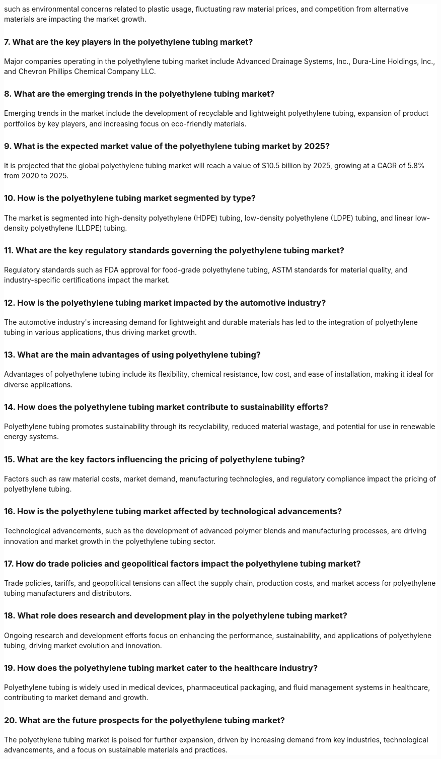 such as environmental concerns related to plastic usage, fluctuating raw material prices, and competition from alternative materials are impacting the market growth.</p><h3>7. What are the key players in the polyethylene tubing market?</h3><p>Major companies operating in the polyethylene tubing market include Advanced Drainage Systems, Inc., Dura-Line Holdings, Inc., and Chevron Phillips Chemical Company LLC.</p><h3>8. What are the emerging trends in the polyethylene tubing market?</h3><p>Emerging trends in the market include the development of recyclable and lightweight polyethylene tubing, expansion of product portfolios by key players, and increasing focus on eco-friendly materials.</p><h3>9. What is the expected market value of the polyethylene tubing market by 2025?</h3><p>It is projected that the global polyethylene tubing market will reach a value of $10.5 billion by 2025, growing at a CAGR of 5.8% from 2020 to 2025.</p><h3>10. How is the polyethylene tubing market segmented by type?</h3><p>The market is segmented into high-density polyethylene (HDPE) tubing, low-density polyethylene (LDPE) tubing, and linear low-density polyethylene (LLDPE) tubing.</p><h3>11. What are the key regulatory standards governing the polyethylene tubing market?</h3><p>Regulatory standards such as FDA approval for food-grade polyethylene tubing, ASTM standards for material quality, and industry-specific certifications impact the market.</p><h3>12. How is the polyethylene tubing market impacted by the automotive industry?</h3><p>The automotive industry's increasing demand for lightweight and durable materials has led to the integration of polyethylene tubing in various applications, thus driving market growth.</p><h3>13. What are the main advantages of using polyethylene tubing?</h3><p>Advantages of polyethylene tubing include its flexibility, chemical resistance, low cost, and ease of installation, making it ideal for diverse applications.</p><h3>14. How does the polyethylene tubing market contribute to sustainability efforts?</h3><p>Polyethylene tubing promotes sustainability through its recyclability, reduced material wastage, and potential for use in renewable energy systems.</p><h3>15. What are the key factors influencing the pricing of polyethylene tubing?</h3><p>Factors such as raw material costs, market demand, manufacturing technologies, and regulatory compliance impact the pricing of polyethylene tubing.</p><h3>16. How is the polyethylene tubing market affected by technological advancements?</h3><p>Technological advancements, such as the development of advanced polymer blends and manufacturing processes, are driving innovation and market growth in the polyethylene tubing sector.</p><h3>17. How do trade policies and geopolitical factors impact the polyethylene tubing market?</h3><p>Trade policies, tariffs, and geopolitical tensions can affect the supply chain, production costs, and market access for polyethylene tubing manufacturers and distributors.</p><h3>18. What role does research and development play in the polyethylene tubing market?</h3><p>Ongoing research and development efforts focus on enhancing the performance, sustainability, and applications of polyethylene tubing, driving market evolution and innovation.</p><h3>19. How does the polyethylene tubing market cater to the healthcare industry?</h3><p>Polyethylene tubing is widely used in medical devices, pharmaceutical packaging, and fluid management systems in healthcare, contributing to market demand and growth.</p><h3>20. What are the future prospects for the polyethylene tubing market?</h3><p>The polyethylene tubing market is poised for further expansion, driven by increasing demand from key industries, technological advancements, and a focus on sustainable materials and practices.</p></body></html></strong></p>
